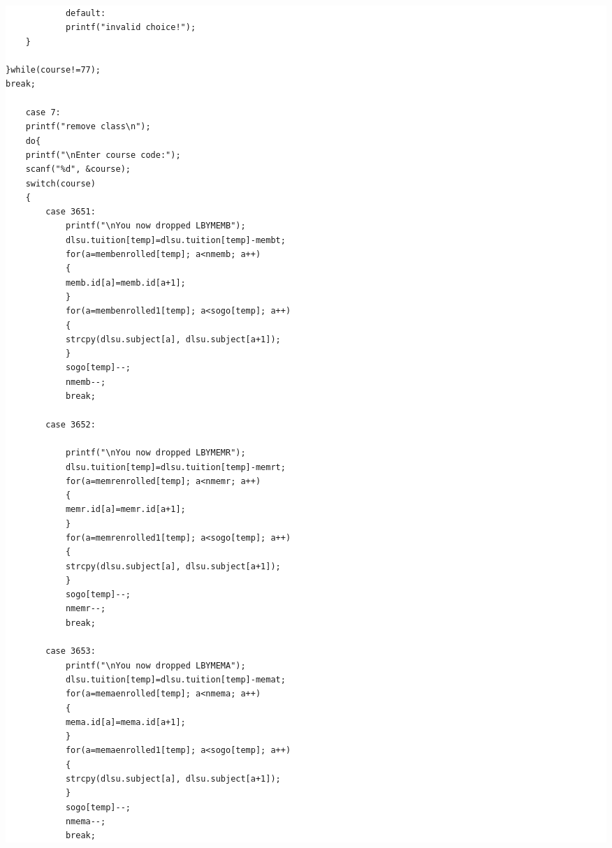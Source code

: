 				default: 
				printf("invalid choice!");
		}
		
	}while(course!=77);
	break;
	
		case 7:
		printf("remove class\n");
		do{
		printf("\nEnter course code:");
		scanf("%d", &course);
		switch(course)
		{
			case 3651:
				printf("\nYou now dropped LBYMEMB");
				dlsu.tuition[temp]=dlsu.tuition[temp]-membt;
				for(a=membenrolled[temp]; a<nmemb; a++)
				{
				memb.id[a]=memb.id[a+1];		
				}
				for(a=membenrolled1[temp]; a<sogo[temp]; a++)
				{
				strcpy(dlsu.subject[a], dlsu.subject[a+1]);
				}
				sogo[temp]--;
				nmemb--;
				break;
				
			case 3652:
						
				printf("\nYou now dropped LBYMEMR");
				dlsu.tuition[temp]=dlsu.tuition[temp]-memrt;
				for(a=memrenrolled[temp]; a<nmemr; a++)
				{
				memr.id[a]=memr.id[a+1];		
				}
				for(a=memrenrolled1[temp]; a<sogo[temp]; a++)
				{
				strcpy(dlsu.subject[a], dlsu.subject[a+1]);
				}
				sogo[temp]--;
				nmemr--;
				break;
				
			case 3653:
				printf("\nYou now dropped LBYMEMA");
				dlsu.tuition[temp]=dlsu.tuition[temp]-memat;
				for(a=memaenrolled[temp]; a<nmema; a++)
				{
				mema.id[a]=mema.id[a+1];		
				}
				for(a=memaenrolled1[temp]; a<sogo[temp]; a++)
				{
				strcpy(dlsu.subject[a], dlsu.subject[a+1]);
				}
				sogo[temp]--;
				nmema--;
				break;	
			